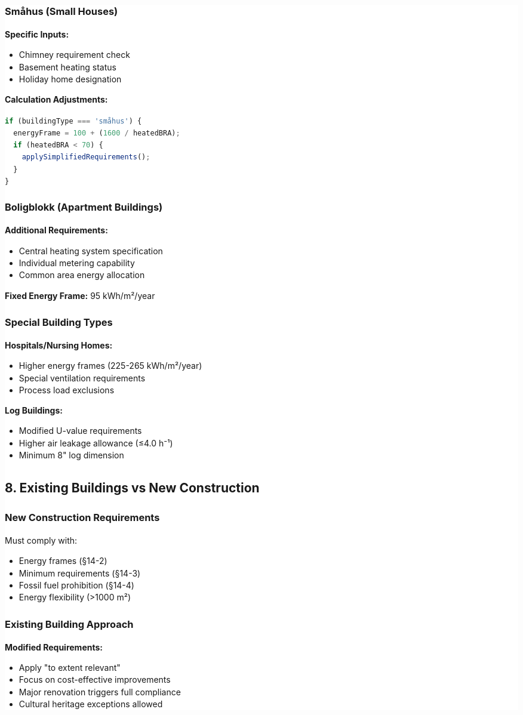 ### Småhus (Small Houses)

**Specific Inputs:**
- Chimney requirement check
- Basement heating status
- Holiday home designation

**Calculation Adjustments:**
```javascript
if (buildingType === 'småhus') {
  energyFrame = 100 + (1600 / heatedBRA);
  if (heatedBRA < 70) {
    applySimplifiedRequirements();
  }
}
```

### Boligblokk (Apartment Buildings)

**Additional Requirements:**
- Central heating system specification
- Individual metering capability
- Common area energy allocation

**Fixed Energy Frame:** 95 kWh/m²/year

### Special Building Types

**Hospitals/Nursing Homes:**
- Higher energy frames (225-265 kWh/m²/year)
- Special ventilation requirements
- Process load exclusions

**Log Buildings:**
- Modified U-value requirements
- Higher air leakage allowance (≤4.0 h⁻¹)
- Minimum 8" log dimension

## 8. Existing Buildings vs New Construction

### New Construction Requirements

Must comply with:
- Energy frames (§14-2)
- Minimum requirements (§14-3)
- Fossil fuel prohibition (§14-4)
- Energy flexibility (>1000 m²)

### Existing Building Approach

**Modified Requirements:**
- Apply "to extent relevant"
- Focus on cost-effective improvements
- Major renovation triggers full compliance
- Cultural heritage exceptions allowed
